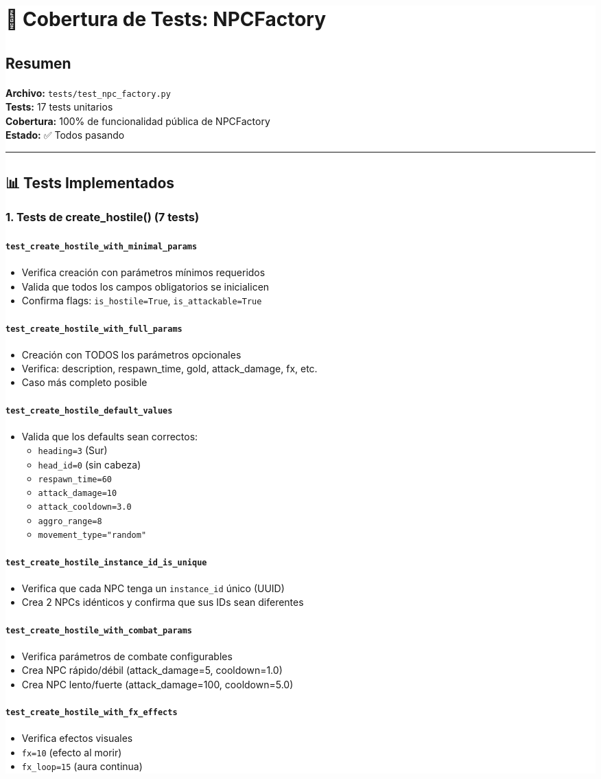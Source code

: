 # 🧪 Cobertura de Tests: NPCFactory

## Resumen

**Archivo:** `tests/test_npc_factory.py`  
**Tests:** 17 tests unitarios  
**Cobertura:** 100% de funcionalidad pública de NPCFactory  
**Estado:** ✅ Todos pasando

---

## 📊 Tests Implementados

### 1. **Tests de create_hostile()** (7 tests)

#### `test_create_hostile_with_minimal_params`
- Verifica creación con parámetros mínimos requeridos
- Valida que todos los campos obligatorios se inicialicen
- Confirma flags: `is_hostile=True`, `is_attackable=True`

#### `test_create_hostile_with_full_params`
- Creación con TODOS los parámetros opcionales
- Verifica: description, respawn_time, gold, attack_damage, fx, etc.
- Caso más completo posible

#### `test_create_hostile_default_values`
- Valida que los defaults sean correctos:
  - `heading=3` (Sur)
  - `head_id=0` (sin cabeza)
  - `respawn_time=60`
  - `attack_damage=10`
  - `attack_cooldown=3.0`
  - `aggro_range=8`
  - `movement_type="random"`

#### `test_create_hostile_instance_id_is_unique`
- Verifica que cada NPC tenga un `instance_id` único (UUID)
- Crea 2 NPCs idénticos y confirma que sus IDs sean diferentes

#### `test_create_hostile_with_combat_params`
- Verifica parámetros de combate configurables
- Crea NPC rápido/débil (attack_damage=5, cooldown=1.0)
- Crea NPC lento/fuerte (attack_damage=100, cooldown=5.0)

#### `test_create_hostile_with_fx_effects`
- Verifica efectos visuales
- `fx=10` (efecto al morir)
- `fx_loop=15` (aura continua)
